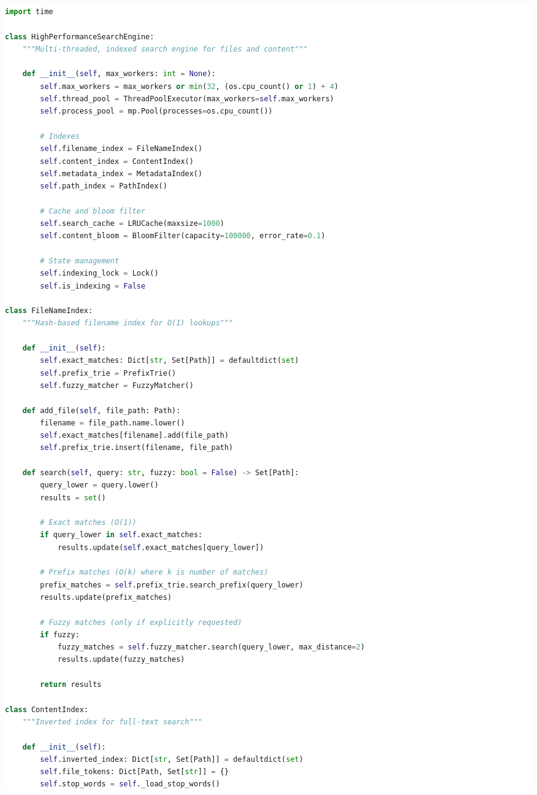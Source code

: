 ```python
import time

class HighPerformanceSearchEngine:
    """Multi-threaded, indexed search engine for files and content"""
    
    def __init__(self, max_workers: int = None):
        self.max_workers = max_workers or min(32, (os.cpu_count() or 1) + 4)
        self.thread_pool = ThreadPoolExecutor(max_workers=self.max_workers)
        self.process_pool = mp.Pool(processes=os.cpu_count())
        
        # Indexes
        self.filename_index = FileNameIndex()
        self.content_index = ContentIndex()
        self.metadata_index = MetadataIndex()
        self.path_index = PathIndex()
        
        # Cache and bloom filter
        self.search_cache = LRUCache(maxsize=1000)
        self.content_bloom = BloomFilter(capacity=100000, error_rate=0.1)
        
        # State management
        self.indexing_lock = Lock()
        self.is_indexing = False

class FileNameIndex:
    """Hash-based filename index for O(1) lookups"""
    
    def __init__(self):
        self.exact_matches: Dict[str, Set[Path]] = defaultdict(set)
        self.prefix_trie = PrefixTrie()
        self.fuzzy_matcher = FuzzyMatcher()
    
    def add_file(self, file_path: Path):
        filename = file_path.name.lower()
        self.exact_matches[filename].add(file_path)
        self.prefix_trie.insert(filename, file_path)
    
    def search(self, query: str, fuzzy: bool = False) -> Set[Path]:
        query_lower = query.lower()
        results = set()
        
        # Exact matches (O(1))
        if query_lower in self.exact_matches:
            results.update(self.exact_matches[query_lower])
        
        # Prefix matches (O(k) where k is number of matches)
        prefix_matches = self.prefix_trie.search_prefix(query_lower)
        results.update(prefix_matches)
        
        # Fuzzy matches (only if explicitly requested)
        if fuzzy:
            fuzzy_matches = self.fuzzy_matcher.search(query_lower, max_distance=2)
            results.update(fuzzy_matches)
        
        return results

class ContentIndex:
    """Inverted index for full-text search"""
    
    def __init__(self):
        self.inverted_index: Dict[str, Set[Path]] = defaultdict(set)
        self.file_tokens: Dict[Path, Set[str]] = {}
        self.stop_words = self._load_stop_words()
```